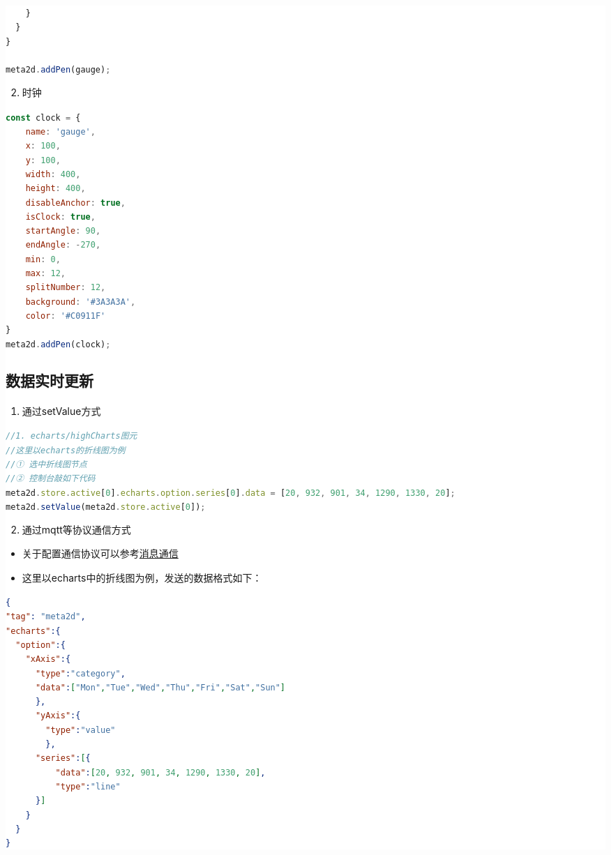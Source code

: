 ```js
    }
  }
}

meta2d.addPen(gauge);
```
2. 时钟

```js
const clock = {
    name: 'gauge',
    x: 100,
    y: 100,
    width: 400,
    height: 400,
    disableAnchor: true,
    isClock: true,
    startAngle: 90,
    endAngle: -270,
    min: 0,
    max: 12,
    splitNumber: 12,
    background: '#3A3A3A',
    color: '#C0911F'
}
meta2d.addPen(clock);
```

## 数据实时更新

1. 通过setValue方式

```js
//1. echarts/highCharts图元
//这里以echarts的折线图为例
//① 选中折线图节点
//② 控制台敲如下代码
meta2d.store.active[0].echarts.option.series[0].data = [20, 932, 901, 34, 1290, 1330, 20];
meta2d.setValue(meta2d.store.active[0]);
```

2. 通过mqtt等协议通信方式

  - 关于配置通信协议可以参考[消息通信](../tutorial/data.md#消息通信)

  - 这里以echarts中的折线图为例，发送的数据格式如下：

```json
{
"tag": "meta2d", 
"echarts":{
  "option":{
    "xAxis":{
      "type":"category",
      "data":["Mon","Tue","Wed","Thu","Fri","Sat","Sun"]
      },
      "yAxis":{
        "type":"value"
        },
      "series":[{
          "data":[20, 932, 901, 34, 1290, 1330, 20],
          "type":"line"
      }]
    }
  }
}
```